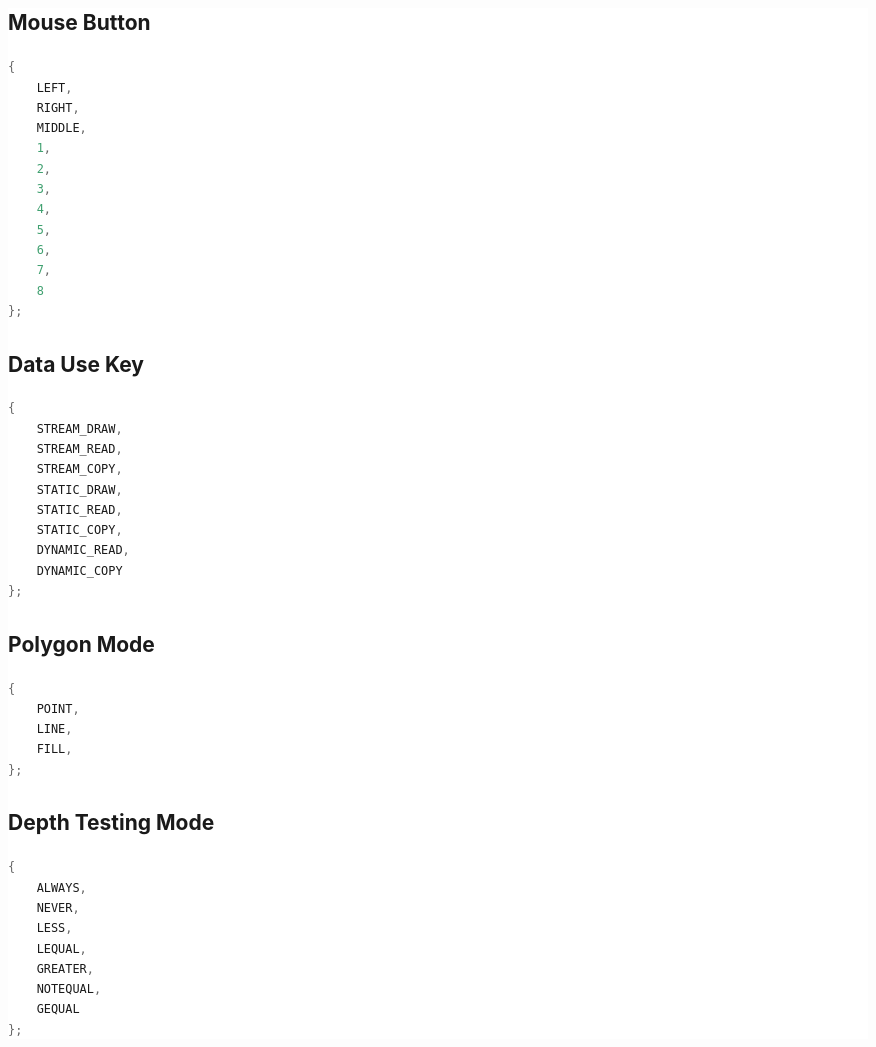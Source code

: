 ## Mouse Button
```C++
{
    LEFT,
    RIGHT,
    MIDDLE,
    1,
    2,
    3,
    4,
    5,
    6,
    7,
    8
};
```

## Data Use Key
```C++
{
	STREAM_DRAW,
	STREAM_READ,
	STREAM_COPY,
	STATIC_DRAW,
	STATIC_READ,
	STATIC_COPY,
	DYNAMIC_READ,
	DYNAMIC_COPY
};
```

## Polygon Mode
```C++
{
	POINT,
	LINE,
	FILL,
};
```

## Depth Testing Mode
```C++
{
	ALWAYS,
	NEVER,
	LESS,
	LEQUAL,
	GREATER,
	NOTEQUAL,
	GEQUAL
};
```
